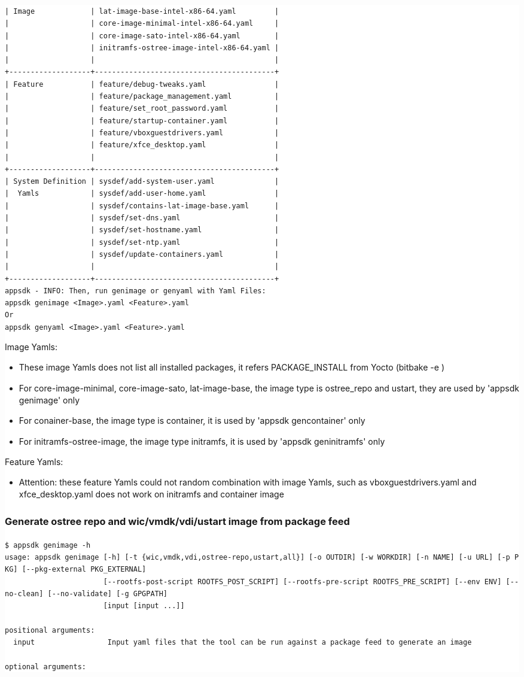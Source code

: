 ```
| Image             | lat-image-base-intel-x86-64.yaml         |
|                   | core-image-minimal-intel-x86-64.yaml     |
|                   | core-image-sato-intel-x86-64.yaml        |
|                   | initramfs-ostree-image-intel-x86-64.yaml |
|                   |                                          |
+-------------------+------------------------------------------+
| Feature           | feature/debug-tweaks.yaml                |
|                   | feature/package_management.yaml          |
|                   | feature/set_root_password.yaml           |
|                   | feature/startup-container.yaml           |
|                   | feature/vboxguestdrivers.yaml            |
|                   | feature/xfce_desktop.yaml                |
|                   |                                          |
+-------------------+------------------------------------------+
| System Definition | sysdef/add-system-user.yaml              |
|  Yamls            | sysdef/add-user-home.yaml                |
|                   | sysdef/contains-lat-image-base.yaml      |
|                   | sysdef/set-dns.yaml                      |
|                   | sysdef/set-hostname.yaml                 |
|                   | sysdef/set-ntp.yaml                      |
|                   | sysdef/update-containers.yaml            |
|                   |                                          |
+-------------------+------------------------------------------+
appsdk - INFO: Then, run genimage or genyaml with Yaml Files:
appsdk genimage <Image>.yaml <Feature>.yaml
Or
appsdk genyaml <Image>.yaml <Feature>.yaml
```

Image Yamls:

- These image Yamls does not list all installed packages, it refers
  PACKAGE_INSTALL from Yocto (bitbake -e <image>)

- For core-image-minimal, core-image-sato, lat-image-base,
  the image type is ostree_repo and ustart, they are used by
  'appsdk genimage' only

- For conainer-base, the image type is container, it is used by
  'appsdk gencontainer' only

- For initramfs-ostree-image, the image type initramfs, it is used by
  'appsdk geninitramfs' only

Feature Yamls:

- Attention: these feature Yamls could not random combination with
  image Yamls, such as vboxguestdrivers.yaml and xfce_desktop.yaml
  does not work on initramfs and container image


### Generate ostree repo and wic/vmdk/vdi/ustart image from package feed
```
$ appsdk genimage -h
usage: appsdk genimage [-h] [-t {wic,vmdk,vdi,ostree-repo,ustart,all}] [-o OUTDIR] [-w WORKDIR] [-n NAME] [-u URL] [-p PKG] [--pkg-external PKG_EXTERNAL]
                       [--rootfs-post-script ROOTFS_POST_SCRIPT] [--rootfs-pre-script ROOTFS_PRE_SCRIPT] [--env ENV] [--no-clean] [--no-validate] [-g GPGPATH]
                       [input [input ...]]

positional arguments:
  input                 Input yaml files that the tool can be run against a package feed to generate an image

optional arguments:
```